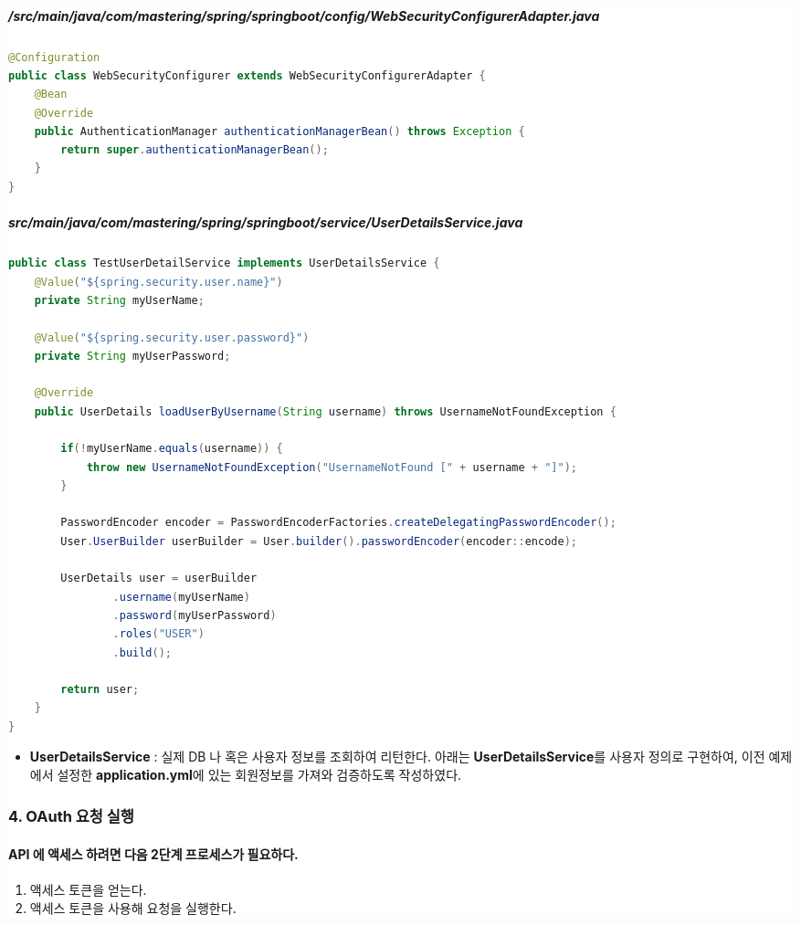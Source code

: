##### /src/main/java/com/mastering/spring/springboot/config/WebSecurityConfigurerAdapter.java
```java
@Configuration
public class WebSecurityConfigurer extends WebSecurityConfigurerAdapter {
    @Bean
    @Override
    public AuthenticationManager authenticationManagerBean() throws Exception {
        return super.authenticationManagerBean();
    }
}
```

##### src/main/java/com/mastering/spring/springboot/service/UserDetailsService.java
```java
public class TestUserDetailService implements UserDetailsService {
    @Value("${spring.security.user.name}")
    private String myUserName;

    @Value("${spring.security.user.password}")
    private String myUserPassword;

    @Override
    public UserDetails loadUserByUsername(String username) throws UsernameNotFoundException {

        if(!myUserName.equals(username)) {
            throw new UsernameNotFoundException("UsernameNotFound [" + username + "]");
        }

        PasswordEncoder encoder = PasswordEncoderFactories.createDelegatingPasswordEncoder();
        User.UserBuilder userBuilder = User.builder().passwordEncoder(encoder::encode);

        UserDetails user = userBuilder
                .username(myUserName)
                .password(myUserPassword)
                .roles("USER")
                .build();

        return user;
    }
}
```
+ **UserDetailsService** : 실제 DB 나 혹은 사용자 정보를 조회하여 리턴한다. 아래는 **UserDetailsService**를 사용자 정의로 구현하여, 이전 예제에서 설정한 
  **application.yml**에 있는 회원정보를 가져와 검증하도록 작성하였다.

### 4. OAuth 요청 실행
#### API 에 액세스 하려면 다음 2단계 프로세스가 필요하다.
1. 액세스 토큰을 얻는다.
2. 액세스 토큰을 사용해 요청을 실행한다.
